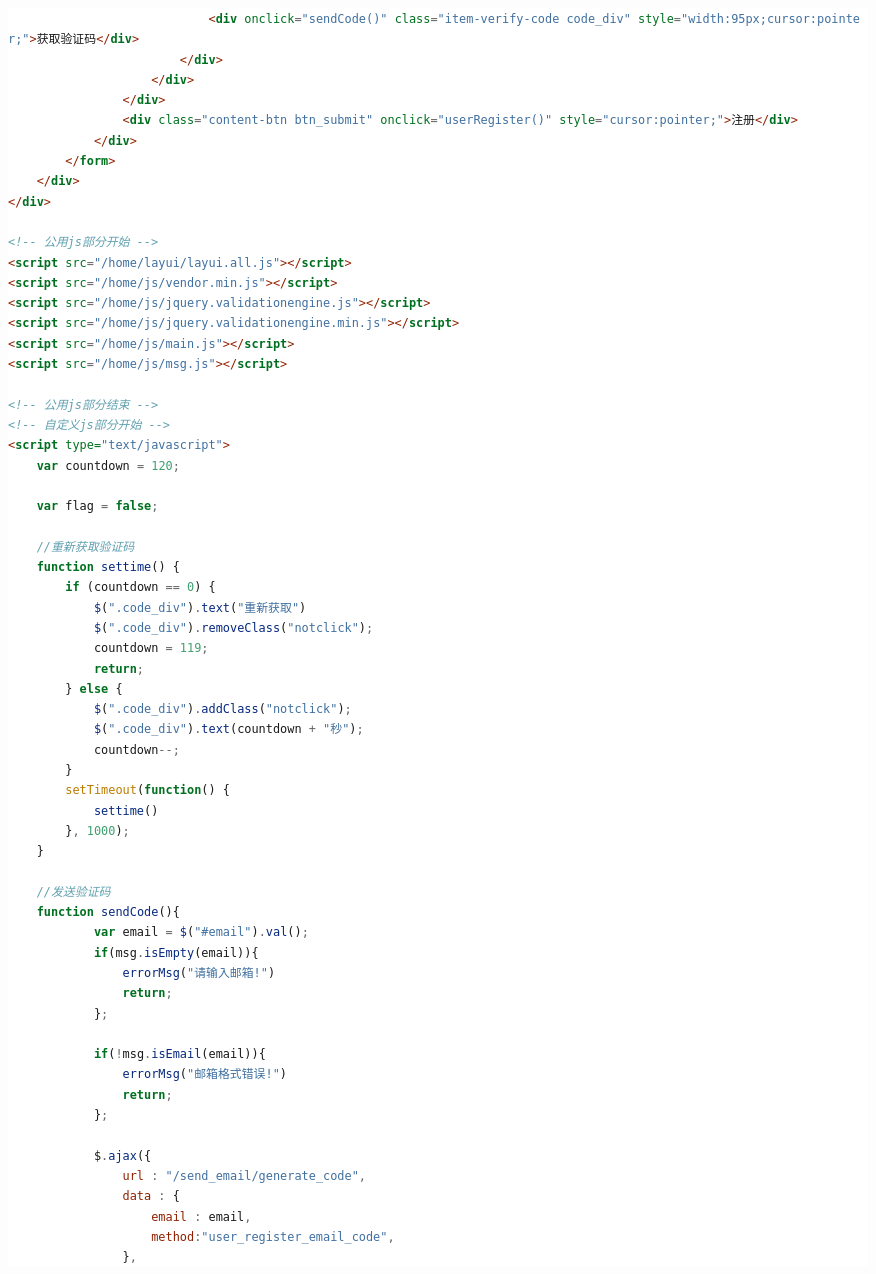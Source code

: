 ```html
                            <div onclick="sendCode()" class="item-verify-code code_div" style="width:95px;cursor:pointer;">获取验证码</div>
                        </div>
                    </div>
                </div>
                <div class="content-btn btn_submit" onclick="userRegister()" style="cursor:pointer;">注册</div>
            </div>
        </form>
    </div>
</div>

<!-- 公用js部分开始 -->
<script src="/home/layui/layui.all.js"></script>
<script src="/home/js/vendor.min.js"></script>
<script src="/home/js/jquery.validationengine.js"></script>
<script src="/home/js/jquery.validationengine.min.js"></script>
<script src="/home/js/main.js"></script>
<script src="/home/js/msg.js"></script>

<!-- 公用js部分结束 -->
<!-- 自定义js部分开始 -->
<script type="text/javascript">
    var countdown = 120;

    var flag = false;

    //重新获取验证码
    function settime() {
        if (countdown == 0) {
            $(".code_div").text("重新获取")
            $(".code_div").removeClass("notclick");
            countdown = 119;
            return;
        } else {
            $(".code_div").addClass("notclick");
            $(".code_div").text(countdown + "秒");
            countdown--;
        }
        setTimeout(function() {
            settime()
        }, 1000);
    }

    //发送验证码
    function sendCode(){
            var email = $("#email").val();
            if(msg.isEmpty(email)){
                errorMsg("请输入邮箱!")
                return;
            };

            if(!msg.isEmail(email)){
                errorMsg("邮箱格式错误!")
                return;
            };

            $.ajax({
                url : "/send_email/generate_code",
                data : {
                    email : email,
                    method:"user_register_email_code",
                },
```